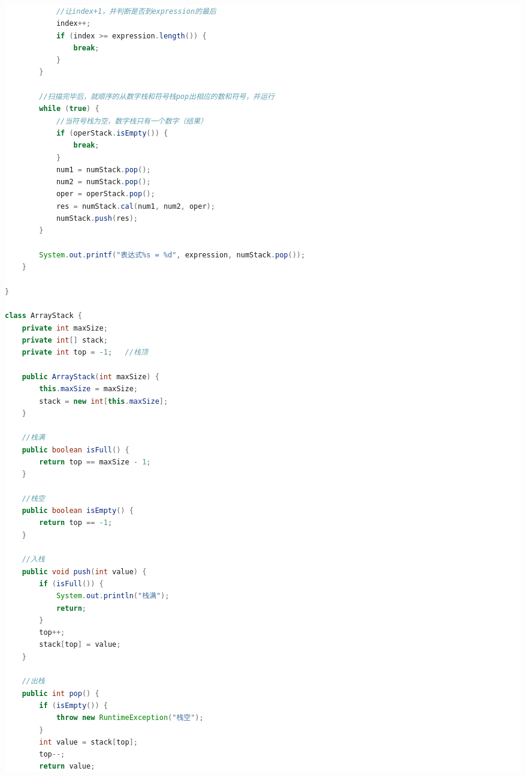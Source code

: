 ```java
            //让index+1，并判断是否到expression的最后
            index++;
            if (index >= expression.length()) {
                break;
            }
        }

        //扫描完毕后，就顺序的从数字栈和符号栈pop出相应的数和符号，并运行
        while (true) {
            //当符号栈为空，数字栈只有一个数字（结果）
            if (operStack.isEmpty()) {
                break;
            }
            num1 = numStack.pop();
            num2 = numStack.pop();
            oper = operStack.pop();
            res = numStack.cal(num1, num2, oper);
            numStack.push(res);
        }

        System.out.printf("表达式%s = %d", expression, numStack.pop());
    }

}

class ArrayStack {
    private int maxSize;
    private int[] stack;
    private int top = -1;   //栈顶

    public ArrayStack(int maxSize) {
        this.maxSize = maxSize;
        stack = new int[this.maxSize];
    }

    //栈满
    public boolean isFull() {
        return top == maxSize - 1;
    }

    //栈空
    public boolean isEmpty() {
        return top == -1;
    }

    //入栈
    public void push(int value) {
        if (isFull()) {
            System.out.println("栈满");
            return;
        }
        top++;
        stack[top] = value;
    }

    //出栈
    public int pop() {
        if (isEmpty()) {
            throw new RuntimeException("栈空");
        }
        int value = stack[top];
        top--;
        return value;
```